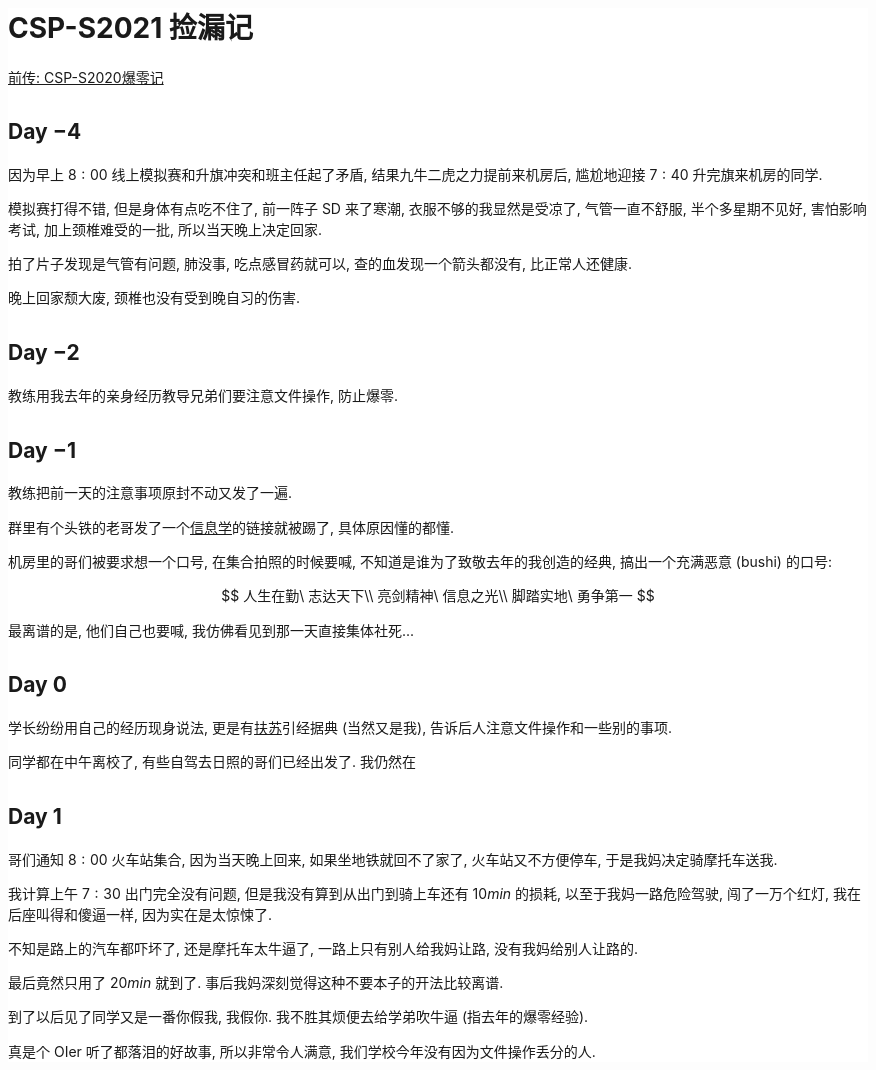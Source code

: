 # CSP-S2021 捡漏记

[前传: CSP-S2020爆零记](https://www.luogu.com.cn/blog/Wild-Donkey/csp2020-s-2-bao-ling-ri-ji)

## Day $-4$

因为早上 $8:00$ 线上模拟赛和升旗冲突和班主任起了矛盾, 结果九牛二虎之力提前来机房后, 尴尬地迎接 $7:40$ 升完旗来机房的同学.

模拟赛打得不错, 但是身体有点吃不住了, 前一阵子 SD 来了寒潮, 衣服不够的我显然是受凉了, 气管一直不舒服, 半个多星期不见好, 害怕影响考试, 加上颈椎难受的一批, 所以当天晚上决定回家.

拍了片子发现是气管有问题, 肺没事, 吃点感冒药就可以, 查的血发现一个箭头都没有, 比正常人还健康.

晚上回家颓大废, 颈椎也没有受到晚自习的伤害.

## Day $-2$

教练用我去年的亲身经历教导兄弟们要注意文件操作, 防止爆零.

## Day $-1$

教练把前一天的注意事项原封不动又发了一遍.

群里有个头铁的老哥发了一个[信息学](https://g.eqxiu.com/s/LdbGFBFX?eqrcode=1&share_level=2&from_user=20211004b21ae00f&from_id=9abbe8f9-7&share_time=1634798804210)的链接就被踢了, 具体原因懂的都懂.

机房里的哥们被要求想一个口号, 在集合拍照的时候要喊, 不知道是谁为了致敬去年的我创造的经典, 搞出一个充满恶意 (bushi) 的口号:

$$
人生在勤\ 志达天下\\
亮剑精神\ 信息之光\\
脚踏实地\ 勇争第一
$$

最离谱的是, 他们自己也要喊, 我仿佛看见到那一天直接集体社死...

## Day $0$

学长纷纷用自己的经历现身说法, 更是有[扶苏](https://www.luogu.com.cn/user/65363)引经据典 (当然又是我), 告诉后人注意文件操作和一些别的事项.

同学都在中午离校了, 有些自驾去日照的哥们已经出发了. 我仍然在

## Day $1$

哥们通知 $8:00$ 火车站集合, 因为当天晚上回来, 如果坐地铁就回不了家了, 火车站又不方便停车, 于是我妈决定骑摩托车送我.

我计算上午 $7:30$ 出门完全没有问题, 但是我没有算到从出门到骑上车还有 $10min$ 的损耗, 以至于我妈一路危险驾驶, 闯了一万个红灯, 我在后座叫得和傻逼一样, 因为实在是太惊悚了.

不知是路上的汽车都吓坏了, 还是摩托车太牛逼了, 一路上只有别人给我妈让路, 没有我妈给别人让路的.

最后竟然只用了 $20min$ 就到了. 事后我妈深刻觉得这种不要本子的开法比较离谱.

到了以后见了同学又是一番你假我, 我假你. 我不胜其烦便去给学弟吹牛逼 (指去年的爆零经验).

真是个 OIer 听了都落泪的好故事, 所以非常令人满意, 我们学校今年没有因为文件操作丢分的人.

